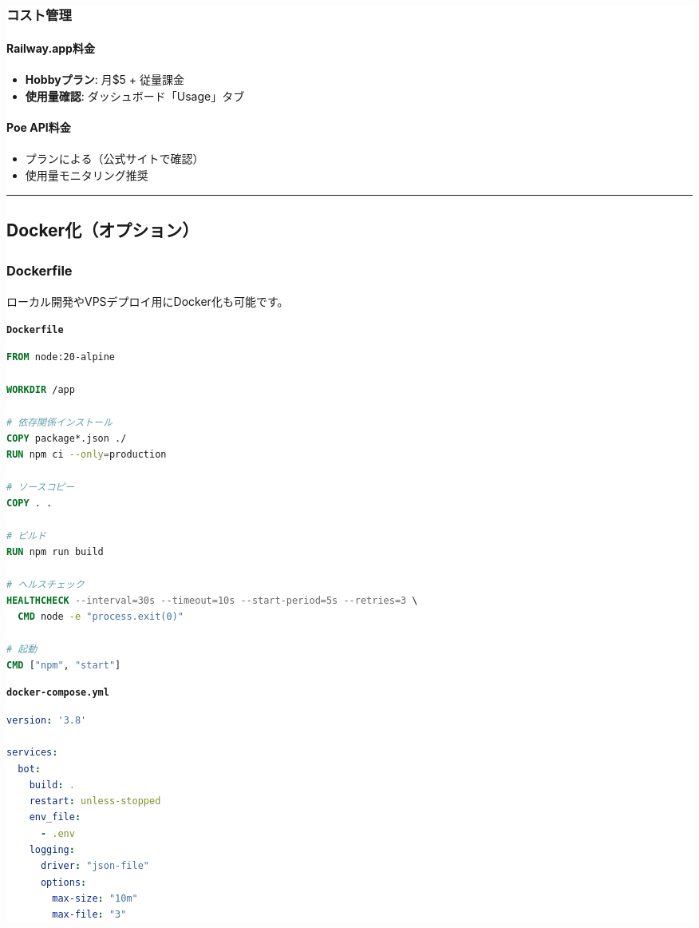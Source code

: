 ### コスト管理

#### Railway.app料金

- **Hobbyプラン**: 月$5 + 従量課金
- **使用量確認**: ダッシュボード「Usage」タブ

#### Poe API料金

- プランによる（公式サイトで確認）
- 使用量モニタリング推奨

---

## Docker化（オプション）

### Dockerfile

ローカル開発やVPSデプロイ用にDocker化も可能です。

**`Dockerfile`**

```dockerfile
FROM node:20-alpine

WORKDIR /app

# 依存関係インストール
COPY package*.json ./
RUN npm ci --only=production

# ソースコピー
COPY . .

# ビルド
RUN npm run build

# ヘルスチェック
HEALTHCHECK --interval=30s --timeout=10s --start-period=5s --retries=3 \
  CMD node -e "process.exit(0)"

# 起動
CMD ["npm", "start"]
```

**`docker-compose.yml`**

```yaml
version: '3.8'

services:
  bot:
    build: .
    restart: unless-stopped
    env_file:
      - .env
    logging:
      driver: "json-file"
      options:
        max-size: "10m"
        max-file: "3"
```
